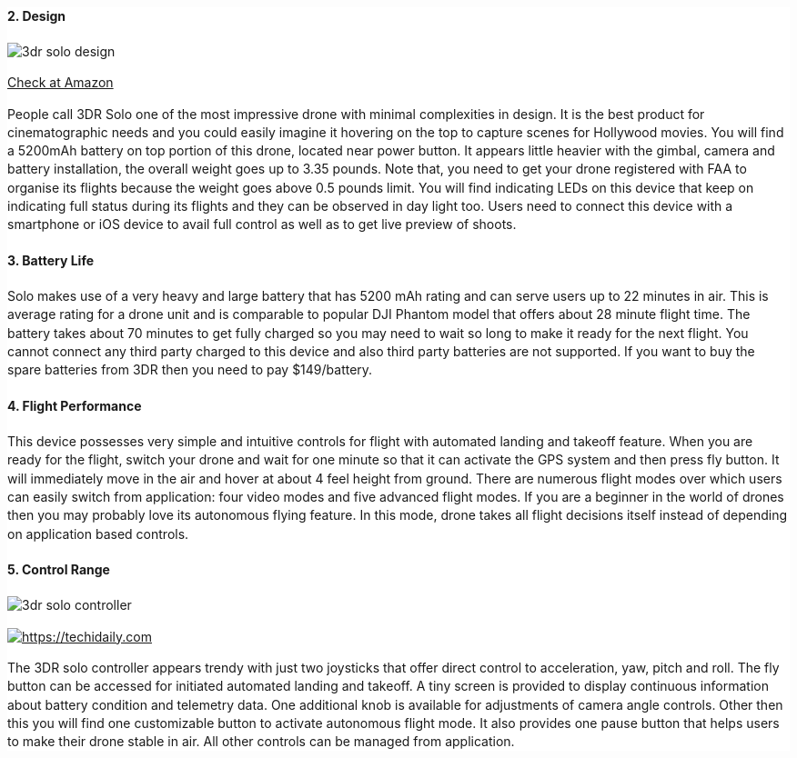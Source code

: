 #### 2\.  Design

![3dr solo design](https://images.wondershare.com/filmora/article-images/3dr-solo-design.jpg)

[Check at Amazon](https://www.amazon.com/gp/product/B00ZPM7BOG/ref=as%5Fli%5Ftl?ie=UTF8&tag=vs-flora-20&camp=1789&creative=9325&linkCode=as2&creativeASIN=B00ZPM7BOG&linkId=5a8069fda1f7be3bf48e831452f3ee9d)

 People call 3DR Solo one of the most impressive drone with minimal complexities in design. It is the best product for cinematographic needs and you could easily imagine it hovering on the top to capture scenes for Hollywood movies. You will find a 5200mAh battery on top portion of this drone, located near power button. It appears little heavier with the gimbal, camera and battery installation, the overall weight goes up to 3.35 pounds. Note that, you need to get your drone registered with FAA to organise its flights because the weight goes above 0.5 pounds limit. You will find indicating LEDs on this device that keep on indicating full status during its flights and they can be observed in day light too. Users need to connect this device with a smartphone or iOS device to avail full control as well as to get live preview of shoots.

#### 3\. Battery Life

 Solo makes use of a very heavy and large battery that has 5200 mAh rating and can serve users up to 22 minutes in air. This is average rating for a drone unit and is comparable to popular DJI Phantom model that offers about 28 minute flight time. The battery takes about 70 minutes to get fully charged so you may need to wait so long to make it ready for the next flight. You cannot connect any third party charged to this device and also third party batteries are not supported. If you want to buy the spare batteries from 3DR then you need to pay $149/battery.

#### 4\. Flight Performance

 This device possesses very simple and intuitive controls for flight with automated landing and takeoff feature. When you are ready for the flight, switch your drone and wait for one minute so that it can activate the GPS system and then press fly button. It will immediately move in the air and hover at about 4 feel height from ground. There are numerous flight modes over which users can easily switch from application: four video modes and five advanced flight modes. If you are a beginner in the world of drones then you may probably love its autonomous flying feature. In this mode, drone takes all flight decisions itself instead of depending on application based controls.

#### 5\. Control Range

![3dr solo controller](https://images.wondershare.com/filmora/article-images/3dr-solo-controller.jpg)


<a href="https://unicoeye.pxf.io/c/5597632/2134248/18498" target="_top" id="2134248">
  <img src="//a.impactradius-go.com/display-ad/18498-2134248" border="0" alt="https://techidaily.com" width="728" height="90"/>
</a>
<img height="0" width="0" src="https://unicoeye.pxf.io/i/5597632/2134248/18498" style="position:absolute;visibility:hidden;" border="0" />

 The 3DR solo controller appears trendy with just two joysticks that offer direct control to acceleration, yaw, pitch and roll. The fly button can be accessed for initiated automated landing and takeoff. A tiny screen is provided to display continuous information about battery condition and telemetry data. One additional knob is available for adjustments of camera angle controls. Other then this you will find one customizable button to activate autonomous flight mode. It also provides one pause button that helps users to make their drone stable in air. All other controls can be managed from application.
